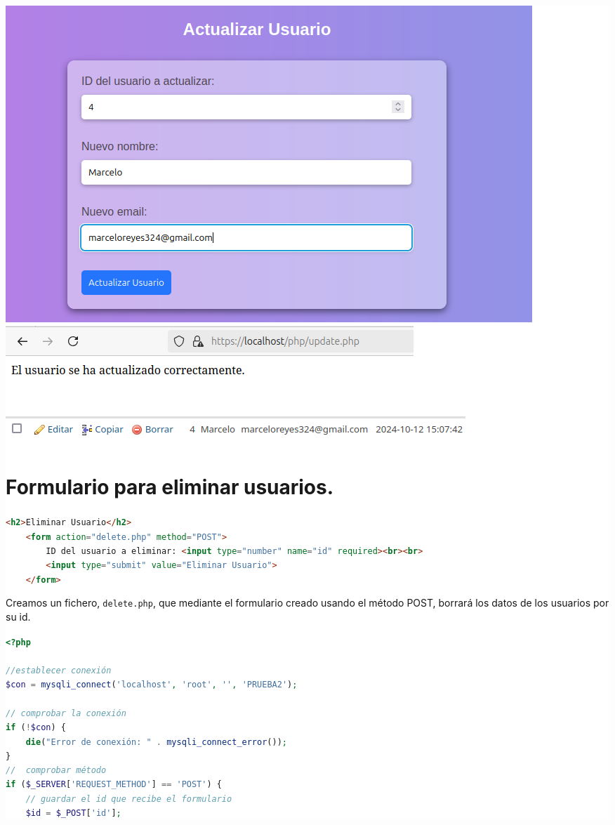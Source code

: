 <img src="img/4.png">
<img src="img/5.png">
<img src="img/6.png">

# Formulario para eliminar usuarios.

```html
<h2>Eliminar Usuario</h2>
    <form action="delete.php" method="POST">
        ID del usuario a eliminar: <input type="number" name="id" required><br><br>
        <input type="submit" value="Eliminar Usuario">
    </form>
```

Creamos un fichero, `delete.php`, que mediante el formulario creado usando el método POST, borrará los datos de los usuarios por su id.

```php
<?php

//establecer conexión
$con = mysqli_connect('localhost', 'root', '', 'PRUEBA2');

// comprobar la conexión
if (!$con) {
    die("Error de conexión: " . mysqli_connect_error());
}
//  comprobar método
if ($_SERVER['REQUEST_METHOD'] == 'POST') {
    // guardar el id que recibe el formulario
    $id = $_POST['id'];

```